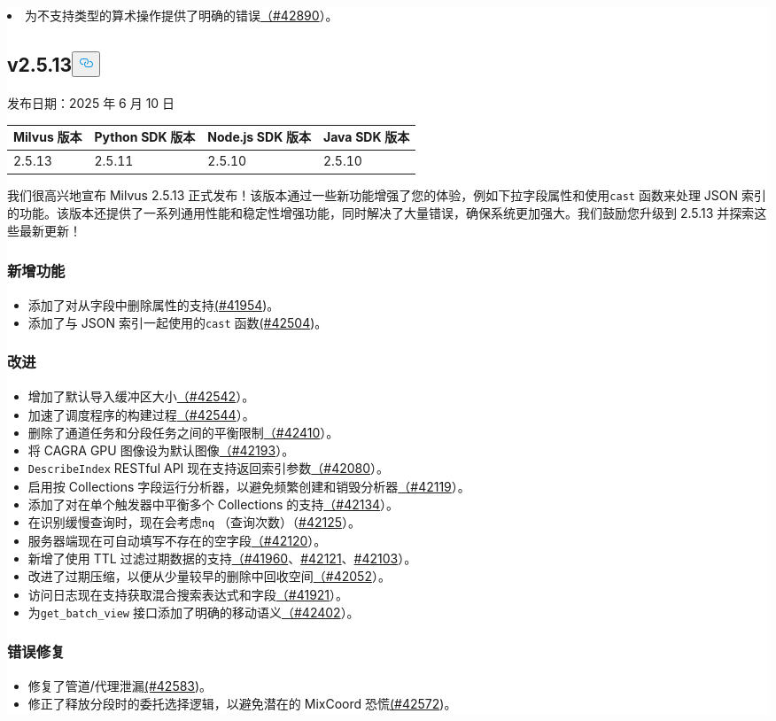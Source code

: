 <li>为不支持类型的算术操作提供了明确的错误<a href="https://github.com/milvus-io/milvus/pull/42890">（#42890</a>）。</li>
</ul>
<h2 id="v2513" class="common-anchor-header">v2.5.13<button data-href="#v2513" class="anchor-icon" translate="no">
      <svg translate="no"
        aria-hidden="true"
        focusable="false"
        height="20"
        version="1.1"
        viewBox="0 0 16 16"
        width="16"
      >
        <path
          fill="#0092E4"
          fill-rule="evenodd"
          d="M4 9h1v1H4c-1.5 0-3-1.69-3-3.5S2.55 3 4 3h4c1.45 0 3 1.69 3 3.5 0 1.41-.91 2.72-2 3.25V8.59c.58-.45 1-1.27 1-2.09C10 5.22 8.98 4 8 4H4c-.98 0-2 1.22-2 2.5S3 9 4 9zm9-3h-1v1h1c1 0 2 1.22 2 2.5S13.98 12 13 12H9c-.98 0-2-1.22-2-2.5 0-.83.42-1.64 1-2.09V6.25c-1.09.53-2 1.84-2 3.25C6 11.31 7.55 13 9 13h4c1.45 0 3-1.69 3-3.5S14.5 6 13 6z"
        ></path>
      </svg>
    </button></h2><p>发布日期：2025 年 6 月 10 日</p>
<table>
<thead>
<tr><th>Milvus 版本</th><th>Python SDK 版本</th><th>Node.js SDK 版本</th><th>Java SDK 版本</th></tr>
</thead>
<tbody>
<tr><td>2.5.13</td><td>2.5.11</td><td>2.5.10</td><td>2.5.10</td></tr>
</tbody>
</table>
<p>我们很高兴地宣布 Milvus 2.5.13 正式发布！该版本通过一些新功能增强了您的体验，例如下拉字段属性和使用<code translate="no">cast</code> 函数来处理 JSON 索引的功能。该版本还提供了一系列通用性能和稳定性增强功能，同时解决了大量错误，确保系统更加强大。我们鼓励您升级到 2.5.13 并探索这些最新更新！</p>
<h3 id="Features" class="common-anchor-header">新增功能</h3><ul>
<li>添加了对从字段中删除属性的支持<a href="https://github.com/milvus-io/milvus/pull/41954">(#41954</a>)。</li>
<li>添加了与 JSON 索引一起使用的<code translate="no">cast</code> 函数<a href="https://github.com/milvus-io/milvus/pull/42504">(#42504</a>)。</li>
</ul>
<h3 id="Improvements" class="common-anchor-header">改进</h3><ul>
<li>增加了默认导入缓冲区大小<a href="https://github.com/milvus-io/milvus/pull/42542">（#42542</a>）。</li>
<li>加速了调度程序的构建过程<a href="https://github.com/milvus-io/milvus/pull/42544">（#42544</a>）。</li>
<li>删除了通道任务和分段任务之间的平衡限制<a href="https://github.com/milvus-io/milvus/pull/42410">（#42410</a>）。</li>
<li>将 CAGRA GPU 图像设为默认图像<a href="https://github.com/milvus-io/milvus/pull/42193">（#42193</a>）。</li>
<li><code translate="no">DescribeIndex</code> RESTful API 现在支持返回索引参数<a href="https://github.com/milvus-io/milvus/pull/42080">（#42080</a>）。</li>
<li>启用按 Collections 字段运行分析器，以避免频繁创建和销毁分析器<a href="https://github.com/milvus-io/milvus/pull/42119">（#42119</a>）。</li>
<li>添加了对在单个触发器中平衡多个 Collections 的支持<a href="https://github.com/milvus-io/milvus/pull/42134">（#42134</a>）。</li>
<li>在识别缓慢查询时，现在会考虑<code translate="no">nq</code> （查询次数）（<a href="https://github.com/milvus-io/milvus/pull/42125">#42125</a>）。</li>
<li>服务器端现在可自动填写不存在的空字段<a href="https://github.com/milvus-io/milvus/pull/42120">（#42120</a>）。</li>
<li>新增了使用 TTL 过滤过期数据的支持<a href="https://github.com/milvus-io/milvus/pull/41960">（#41960</a>、<a href="https://github.com/milvus-io/milvus/pull/42121">#42121</a>、<a href="https://github.com/milvus-io/milvus/pull/42103">#42103</a>）。</li>
<li>改进了过期压缩，以便从少量较早的删除中回收空间<a href="https://github.com/milvus-io/milvus/pull/42052">（#42052</a>）。</li>
<li>访问日志现在支持获取混合搜索表达式和字段<a href="https://github.com/milvus-io/milvus/pull/41921">（#41921</a>）。</li>
<li>为<code translate="no">get_batch_view</code> 接口添加了明确的移动语义<a href="https://github.com/milvus-io/milvus/pull/42402">（#42402</a>）。</li>
</ul>
<h3 id="Bug-fixes" class="common-anchor-header">错误修复</h3><ul>
<li>修复了管道/代理泄漏<a href="https://github.com/milvus-io/milvus/pull/42583">(#42583</a>)。</li>
<li>修正了释放分段时的委托选择逻辑，以避免潜在的 MixCoord 恐慌<a href="https://github.com/milvus-io/milvus/pull/42572">(#42572</a>)。</li>